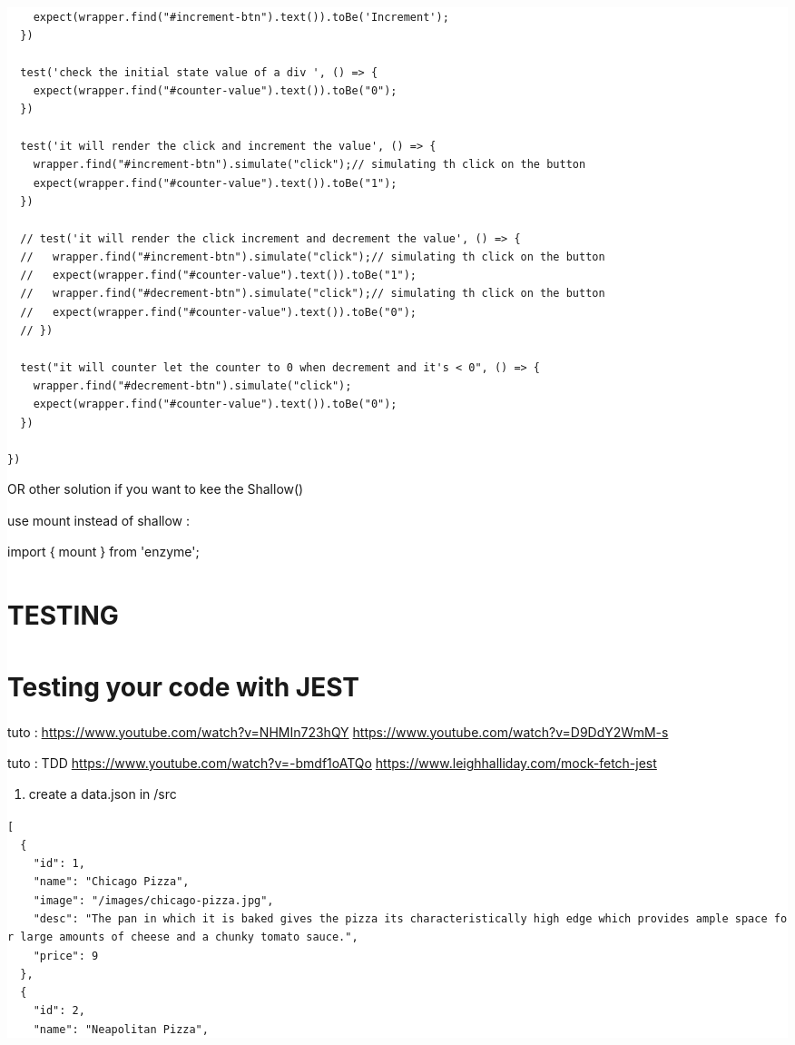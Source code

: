 ```
    expect(wrapper.find("#increment-btn").text()).toBe('Increment');
  })

  test('check the initial state value of a div ', () => {
    expect(wrapper.find("#counter-value").text()).toBe("0");
  })

  test('it will render the click and increment the value', () => {
    wrapper.find("#increment-btn").simulate("click");// simulating th click on the button
    expect(wrapper.find("#counter-value").text()).toBe("1");
  })

  // test('it will render the click increment and decrement the value', () => {
  //   wrapper.find("#increment-btn").simulate("click");// simulating th click on the button
  //   expect(wrapper.find("#counter-value").text()).toBe("1");
  //   wrapper.find("#decrement-btn").simulate("click");// simulating th click on the button
  //   expect(wrapper.find("#counter-value").text()).toBe("0");
  // })

  test("it will counter let the counter to 0 when decrement and it's < 0", () => {
    wrapper.find("#decrement-btn").simulate("click");
    expect(wrapper.find("#counter-value").text()).toBe("0");
  })

})  

```


OR other solution if you want to kee the Shallow(<App />)

use mount instead of shallow :

import { mount } from 'enzyme';






# TESTING

# Testing your code with JEST

tuto :
https://www.youtube.com/watch?v=NHMIn723hQY
https://www.youtube.com/watch?v=D9DdY2WmM-s

tuto : TDD
https://www.youtube.com/watch?v=-bmdf1oATQo
https://www.leighhalliday.com/mock-fetch-jest

1. create a data.json in /src
```
[
  {
    "id": 1,
    "name": "Chicago Pizza",
    "image": "/images/chicago-pizza.jpg",
    "desc": "The pan in which it is baked gives the pizza its characteristically high edge which provides ample space for large amounts of cheese and a chunky tomato sauce.",
    "price": 9
  },
  {
    "id": 2,
    "name": "Neapolitan Pizza",
```